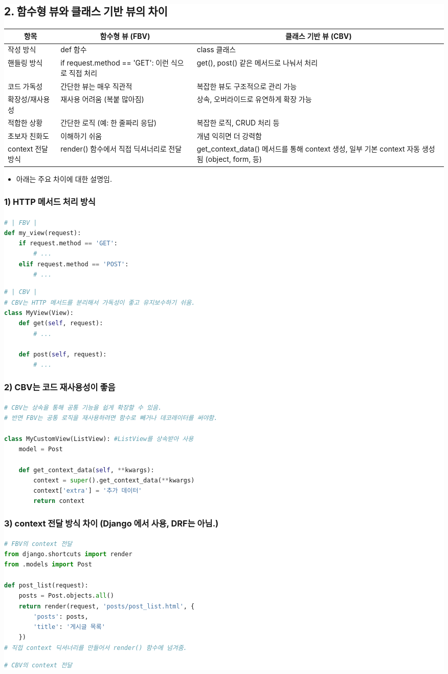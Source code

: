 ## 2. 함수형 뷰와 클래스 기반 뷰의 차이

항목 | 함수형 뷰 (FBV) | 클래스 기반 뷰 (CBV)
|---|----|----|
작성 방식 | def 함수 | class 클래스
핸들링 방식 | if request.method == 'GET': 이런 식으로 직접 처리 | get(), post() 같은 메서드로 나눠서 처리
코드 가독성 | 간단한 뷰는 매우 직관적 | 복잡한 뷰도 구조적으로 관리 가능
확장성/재사용성 | 재사용 어려움 (복붙 많아짐) | 상속, 오버라이드로 유연하게 확장 가능
적합한 상황 | 간단한 로직 (예: 한 줄짜리 응답) | 복잡한 로직, CRUD 처리 등
초보자 친화도 | 이해하기 쉬움 | 개념 익히면 더 강력함
context 전달 방식 | render() 함수에서 직접 딕셔너리로 전달 | get_context_data() 메서드를 통해 context 생성, 일부 기본 context 자동 생성됨 (object, form, 등)

- 아래는 주요 차이에 대한 설명임.
### 1) HTTP 메서드 처리 방식
```python
# | FBV |
def my_view(request):
    if request.method == 'GET':
        # ...
    elif request.method == 'POST':
        # ...
```
```python
# | CBV |
# CBV는 HTTP 메서드를 분리해서 가독성이 좋고 유지보수하기 쉬움.
class MyView(View):
    def get(self, request):
        # ...
    
    def post(self, request):
        # ...
```
### 2) CBV는 코드 재사용성이 좋음


```python
# CBV는 상속을 통해 공통 기능을 쉽게 확장할 수 있음.
# 반면 FBV는 공통 로직을 재사용하려면 함수로 빼거나 데코레이터를 써야함.

class MyCustomView(ListView): #ListView를 상속받아 사용
    model = Post
    
    def get_context_data(self, **kwargs):
        context = super().get_context_data(**kwargs)
        context['extra'] = '추가 데이터'
        return context
```

### 3) context 전달 방식 차이 (Django 에서 사용, DRF는 아님.)
```python
# FBV의 context 전달
from django.shortcuts import render
from .models import Post

def post_list(request):
    posts = Post.objects.all()
    return render(request, 'posts/post_list.html', {
        'posts': posts,
        'title': '게시글 목록'
    })
# 직접 context 딕셔너리를 만들어서 render() 함수에 넘겨줌.
```
```python
# CBV의 context 전달
```